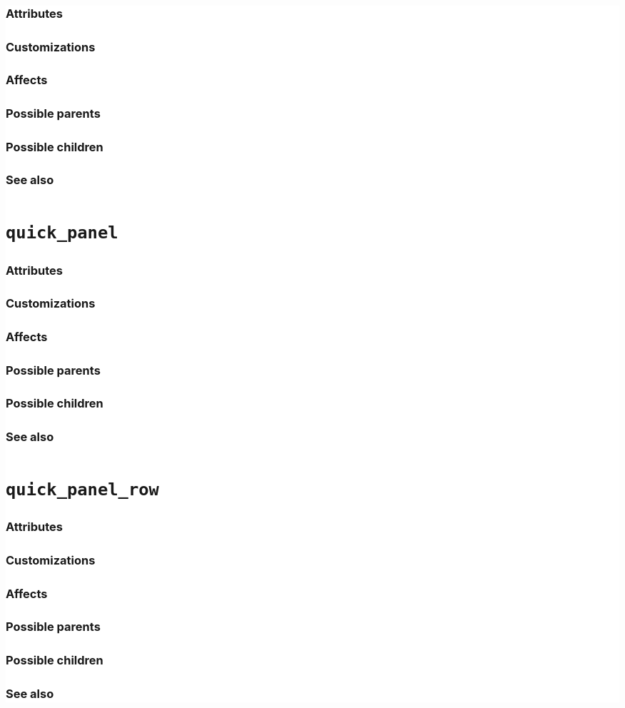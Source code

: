### Attributes

### Customizations

### Affects

### Possible parents

### Possible children

### See also




# `quick_panel`

### Attributes

### Customizations

### Affects

### Possible parents

### Possible children

### See also




# `quick_panel_row`

### Attributes

### Customizations

### Affects

### Possible parents

### Possible children

### See also

